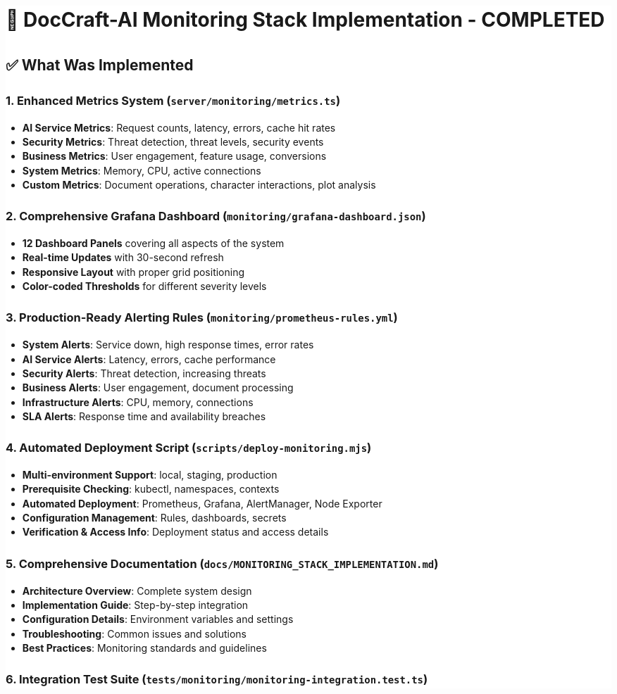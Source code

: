 # 🎉 DocCraft-AI Monitoring Stack Implementation - COMPLETED

## ✅ What Was Implemented

### 1. Enhanced Metrics System (`server/monitoring/metrics.ts`)

- **AI Service Metrics**: Request counts, latency, errors, cache hit rates
- **Security Metrics**: Threat detection, threat levels, security events
- **Business Metrics**: User engagement, feature usage, conversions
- **System Metrics**: Memory, CPU, active connections
- **Custom Metrics**: Document operations, character interactions, plot analysis

### 2. Comprehensive Grafana Dashboard (`monitoring/grafana-dashboard.json`)

- **12 Dashboard Panels** covering all aspects of the system
- **Real-time Updates** with 30-second refresh
- **Responsive Layout** with proper grid positioning
- **Color-coded Thresholds** for different severity levels

### 3. Production-Ready Alerting Rules (`monitoring/prometheus-rules.yml`)

- **System Alerts**: Service down, high response times, error rates
- **AI Service Alerts**: Latency, errors, cache performance
- **Security Alerts**: Threat detection, increasing threats
- **Business Alerts**: User engagement, document processing
- **Infrastructure Alerts**: CPU, memory, connections
- **SLA Alerts**: Response time and availability breaches

### 4. Automated Deployment Script (`scripts/deploy-monitoring.mjs`)

- **Multi-environment Support**: local, staging, production
- **Prerequisite Checking**: kubectl, namespaces, contexts
- **Automated Deployment**: Prometheus, Grafana, AlertManager, Node Exporter
- **Configuration Management**: Rules, dashboards, secrets
- **Verification & Access Info**: Deployment status and access details

### 5. Comprehensive Documentation (`docs/MONITORING_STACK_IMPLEMENTATION.md`)

- **Architecture Overview**: Complete system design
- **Implementation Guide**: Step-by-step integration
- **Configuration Details**: Environment variables and settings
- **Troubleshooting**: Common issues and solutions
- **Best Practices**: Monitoring standards and guidelines

### 6. Integration Test Suite (`tests/monitoring/monitoring-integration.test.ts`)
